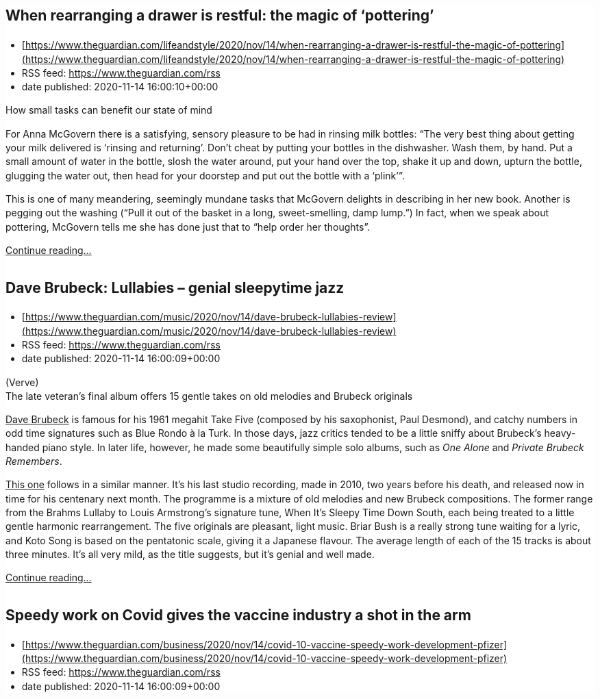 ## When rearranging a drawer is restful: the magic of ‘pottering’
 - [https://www.theguardian.com/lifeandstyle/2020/nov/14/when-rearranging-a-drawer-is-restful-the-magic-of-pottering](https://www.theguardian.com/lifeandstyle/2020/nov/14/when-rearranging-a-drawer-is-restful-the-magic-of-pottering)
 - RSS feed: https://www.theguardian.com/rss
 - date published: 2020-11-14 16:00:10+00:00

<p>How small tasks can benefit our state of mind</p><p>For Anna McGovern there is a satisfying, sensory pleasure to be had in rinsing milk bottles: “The very best thing about getting your milk delivered is ‘rinsing and returning’. Don’t cheat by putting your bottles in the dishwasher. Wash them, by hand. Put a small amount of water in the bottle, slosh the water around, put your hand over the top, shake it up and down, upturn the bottle, glugging the water out, then head for your doorstep and put out the bottle with a ‘plink’”.</p><p>This is one of many meandering, seemingly mundane tasks that McGovern delights in describing in her new book. Another is pegging out the washing (“Pull it out of the basket in a long, sweet-smelling, damp lump.”) In fact, when we speak about pottering, McGovern tells me she has done just that to “help order her thoughts”.</p> <a href="https://www.theguardian.com/lifeandstyle/2020/nov/14/when-rearranging-a-drawer-is-restful-the-magic-of-pottering">Continue reading...</a>

## Dave Brubeck: Lullabies – genial sleepytime jazz
 - [https://www.theguardian.com/music/2020/nov/14/dave-brubeck-lullabies-review](https://www.theguardian.com/music/2020/nov/14/dave-brubeck-lullabies-review)
 - RSS feed: https://www.theguardian.com/rss
 - date published: 2020-11-14 16:00:09+00:00

<p>(Verve)<br />The late veteran’s final album offers 15 gentle takes on old melodies and Brubeck originals</p><p><a href="https://www.davebrubeck.com/">Dave Brubeck</a> is famous for his 1961 megahit Take Five (composed by his saxophonist, Paul Desmond), and catchy numbers in odd time signatures such as Blue Rondo à la Turk. In those days, jazz critics tended to be a little sniffy about Brubeck’s heavy-handed piano style. In later life, however, he made some beautifully simple solo albums, such as <em>One Alone </em>and <em>Private Brubeck Remembers</em>. </p><p><a href="https://davebrubeck.lnk.to/lullabiesWE">This one</a> follows in a similar manner. It’s his last studio recording, made in 2010, two years before his death, and released now in time for his centenary next month. The programme is a mixture of old melodies and new Brubeck compositions. The former range from the Brahms Lullaby to Louis Armstrong’s signature tune, When It’s Sleepy Time Down South, each being treated to a little gentle harmonic rearrangement. The five originals are pleasant, light music. Briar Bush is a really strong tune waiting for a lyric, and Koto Song is based on the pentatonic scale, giving it a Japanese flavour. The average length of each of the 15 tracks is about three minutes. It’s all very mild, as the title suggests, but it’s genial and well made.</p> <a href="https://www.theguardian.com/music/2020/nov/14/dave-brubeck-lullabies-review">Continue reading...</a>

## Speedy work on Covid gives the vaccine industry a shot in the arm
 - [https://www.theguardian.com/business/2020/nov/14/covid-10-vaccine-speedy-work-development-pfizer](https://www.theguardian.com/business/2020/nov/14/covid-10-vaccine-speedy-work-development-pfizer)
 - RSS feed: https://www.theguardian.com/rss
 - date published: 2020-11-14 16:00:09+00:00
